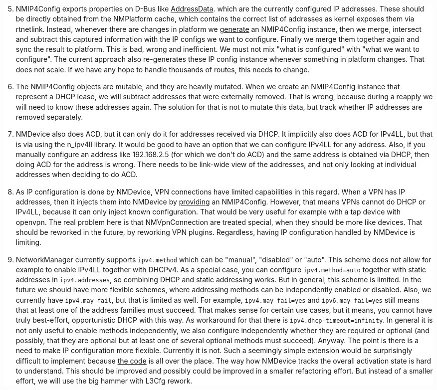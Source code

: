 5. NMIP4Config exports properties on D-Bus like [AddressData](https://gitlab.freedesktop.org/NetworkManager/NetworkManager/-/blob/6b64fac06d2f6e0d9fa530ebb1ab28d53a1c5d03/introspection/org.freedesktop.NetworkManager.IP4Config.xml#L26).
   which are the currently configured IP addresses. These should be directly obtained
   from the NMPlatform cache, which contains the correct list of addresses as kernel
   exposes them via rtnetlink. Instead, whenever there are changes in platform we
   [generate](https://gitlab.freedesktop.org/NetworkManager/NetworkManager/-/blob/6b64fac06d2f6e0d9fa530ebb1ab28d53a1c5d03/src/core/devices/nm-device.c#L14223)
   an NMIP4Config instance, then we merge, intersect and subtract this captured information
   with the IP configs we want to configure. Finally we merge them together again
   and sync the result to platform. This is bad, wrong and inefficient.
   We must not mix "what is configured" with "what we want to configure". The current
   approach also re-generates these IP config instance whenever something in platform changes.
   That does not scale. If we have any hope to handle thousands of routes, this needs to change.

6. The NMIP4Config objects are mutable, and they are heavily mutated. When we create an NMIP4Config
   instance that represent a DHCP lease, we will [subtract](https://gitlab.freedesktop.org/NetworkManager/NetworkManager/-/blob/6b64fac06d2f6e0d9fa530ebb1ab28d53a1c5d03/src/core/devices/nm-device.c#L14236)
   addresses that were externally removed. That is wrong, because during a reapply we
   will need to know these addresses again. The solution for that is not to mutate this
   data, but track whether IP addresses are removed separately.

7. NMDevice also does ACD, but it can only do it for addresses received via DHCP.
   It implicitly also does ACD for IPv4LL, but that is via using the n_ipv4ll library.
   It would be good to have an option that we can configure IPv4LL for any address.
   Also, if you manually configure an address like 192.168.2.5 (for which we don't do
   ACD) and the same address is obtained via DHCP, then doing ACD for the address is wrong.
   There needs to be link-wide view of the addresses, and not only looking at individual
   addresses when deciding to do ACD.

8. As IP configuration is done by NMDevice, VPN connections have limited capabilities
   in this regard.
   When a VPN has IP addresses, then it injects them into NMDevice by
   [providing](https://gitlab.freedesktop.org/NetworkManager/NetworkManager/-/blob/6b64fac06d2f6e0d9fa530ebb1ab28d53a1c5d03/src/core/devices/nm-device.c#L13696)
   an NMIP4Config. However, that means VPNs cannot do DHCP or IPv4LL, because it can
   only inject known configuration. That would be very useful for example with a tap
   device with openvpn. The real problem here is that NMVpnConnection are
   treated special, when they should be more like devices. That should be reworked in the future,
   by reworking VPN plugins. Regardless, having IP configuration handled by NMDevice is limiting.

9. NetworkManager currently supports `ipv4.method` which can be "manual", "disabled" or
   "auto". This scheme does not allow for example to enable IPv4LL together with DHCPv4.
   As a special case, you can configure `ipv4.method=auto` together with static
   addresses in `ipv4.addresses`, so combining DHCP and static addressing works. But in general,
   this scheme is limited. In the future we should have more flexible schemes, where
   addressing methods can be independently enabled or disabled. Also, we currently
   have `ipv4.may-fail`, but that is limited as well. For example,
   `ipv4.may-fail=yes` and `ipv6.may-fail=yes` still means that at least one of the
   address families must succeed. That makes sense for certain use cases, but it
   means, you cannot have truly best-effort, opportunistic DHCP with this way.
   As workaround for that there is `ipv4.dhcp-timeout=infinity`. In
   general it is not only useful to enable methods independently, we also configure
   independently whether they are required or optional (and possibly, that they are optional
   but at least one of several optional methods must succeed). Anyway. The point
   is there is a need to make IP configuration more flexible. Currently it is not.
   Such a seemingly simple extension would be surprisingly difficult to implement
   because [the code](https://gitlab.freedesktop.org/NetworkManager/NetworkManager/-/blob/6b64fac06d2f6e0d9fa530ebb1ab28d53a1c5d03/src/core/devices/nm-device.c#L6616) is
   all over the place. The way how NMDevice tracks the overall activation state is
   hard to understand. This should be improved and possibly could be improved in a
   smaller refactoring effort. But instead of a smaller effort, we will use the big hammer
   with L3Cfg rework.
